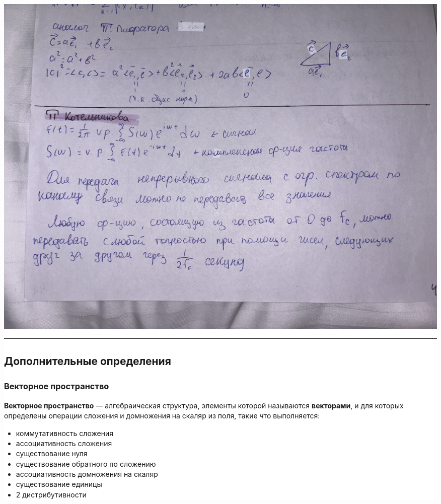 ![image.jpg](math-exam-sem-2-2024/image%2034.jpg)

---

## <a name="3"></a>Дополнительные определения

### <a name="3-1"></a>Векторное пространство

**Векторное пространство** — алгебраическая структура, элементы которой называются **векторами**, и для которых определены операции сложения и домножения на скаляр из поля, такие что выполняется:

- коммутативность сложения
- ассоциативность сложения
- существование нуля
- существование обратного по сложению
- ассоциативность домножения на скаляр
- существование единицы
- 2 дистрибутивности

